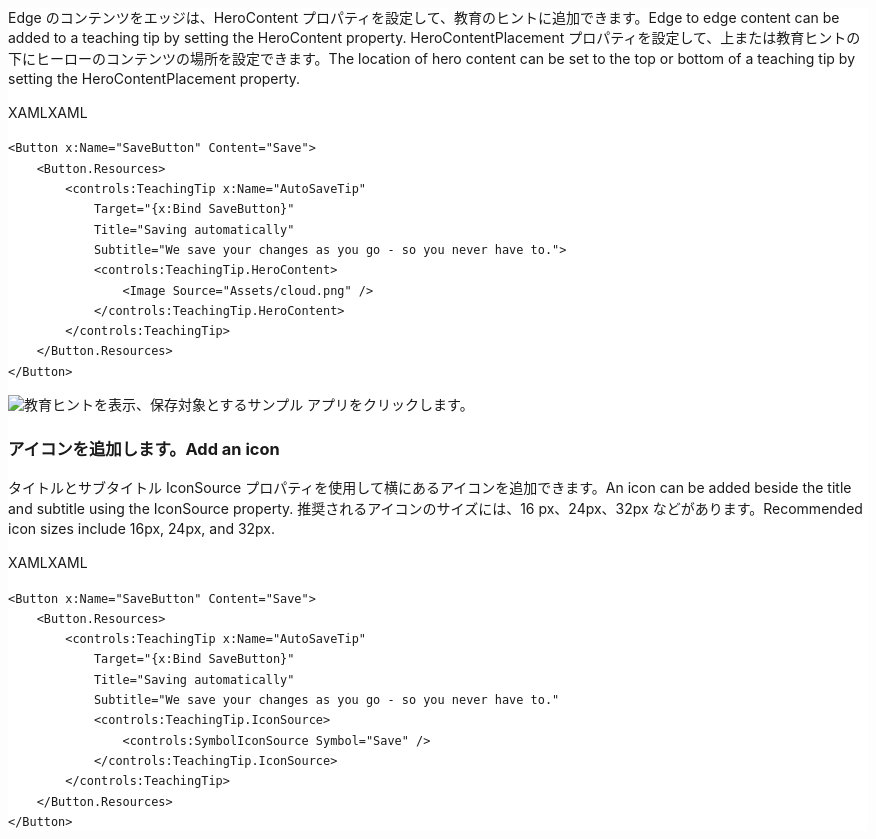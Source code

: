<span data-ttu-id="8ff52-220">Edge のコンテンツをエッジは、HeroContent プロパティを設定して、教育のヒントに追加できます。</span><span class="sxs-lookup"><span data-stu-id="8ff52-220">Edge to edge content can be added to a teaching tip by setting the HeroContent property.</span></span> <span data-ttu-id="8ff52-221">HeroContentPlacement プロパティを設定して、上または教育ヒントの下にヒーローのコンテンツの場所を設定できます。</span><span class="sxs-lookup"><span data-stu-id="8ff52-221">The location of hero content can be set to the top or bottom of a teaching tip by setting the HeroContentPlacement property.</span></span>

<span data-ttu-id="8ff52-222">XAML</span><span class="sxs-lookup"><span data-stu-id="8ff52-222">XAML</span></span>
```XAML
<Button x:Name="SaveButton" Content="Save">
    <Button.Resources> 
        <controls:TeachingTip x:Name="AutoSaveTip"
            Target="{x:Bind SaveButton}"
            Title="Saving automatically"
            Subtitle="We save your changes as you go - so you never have to.">
            <controls:TeachingTip.HeroContent>
                <Image Source="Assets/cloud.png" />
            </controls:TeachingTip.HeroContent>
        </controls:TeachingTip>
    </Button.Resources>
</Button>
```

![教育ヒントを表示、保存対象とするサンプル アプリをクリックします。](../images/teaching-tip-hero-content.png)

### <a name="add-an-icon"></a><span data-ttu-id="8ff52-227">アイコンを追加します。</span><span class="sxs-lookup"><span data-stu-id="8ff52-227">Add an icon</span></span>

<span data-ttu-id="8ff52-228">タイトルとサブタイトル IconSource プロパティを使用して横にあるアイコンを追加できます。</span><span class="sxs-lookup"><span data-stu-id="8ff52-228">An icon can be added beside the title and subtitle using the IconSource property.</span></span> <span data-ttu-id="8ff52-229">推奨されるアイコンのサイズには、16 px、24px、32px などがあります。</span><span class="sxs-lookup"><span data-stu-id="8ff52-229">Recommended icon sizes include 16px, 24px, and 32px.</span></span> 

<span data-ttu-id="8ff52-230">XAML</span><span class="sxs-lookup"><span data-stu-id="8ff52-230">XAML</span></span>
```XAML
<Button x:Name="SaveButton" Content="Save">
    <Button.Resources>
        <controls:TeachingTip x:Name="AutoSaveTip"
            Target="{x:Bind SaveButton}"
            Title="Saving automatically"
            Subtitle="We save your changes as you go - so you never have to."
            <controls:TeachingTip.IconSource>
                <controls:SymbolIconSource Symbol="Save" />
            </controls:TeachingTip.IconSource>
        </controls:TeachingTip>
    </Button.Resources>
</Button>
```
